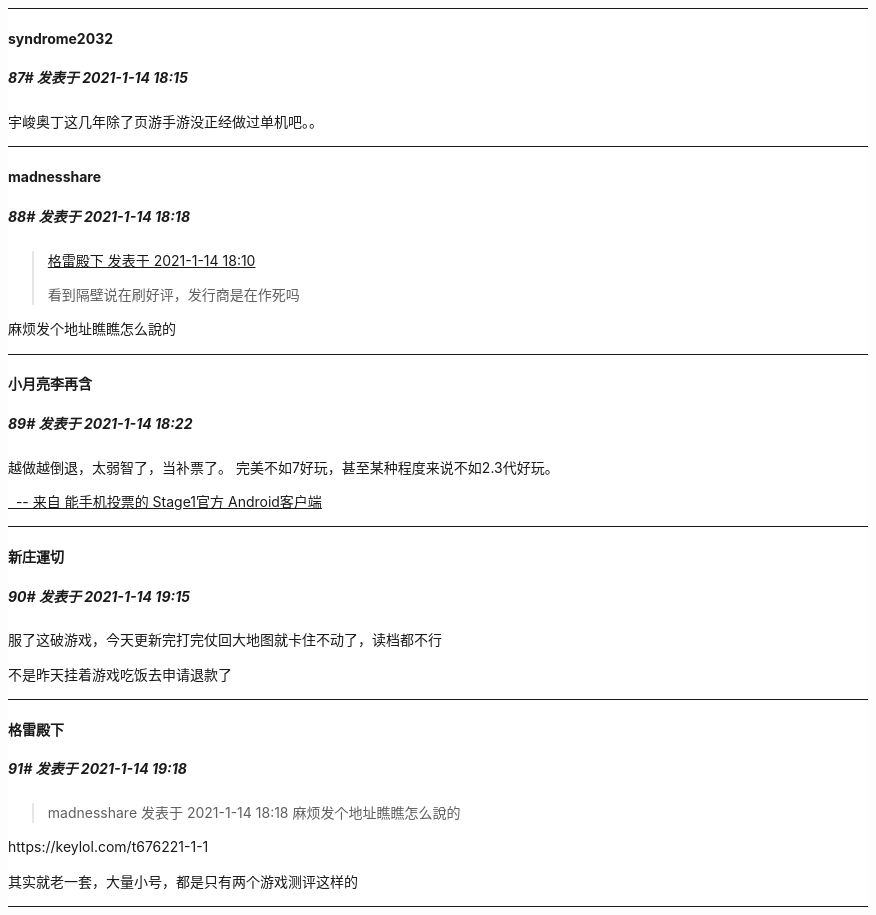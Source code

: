 
-----

####  syndrome2032  
##### 87#       发表于 2021-1-14 18:15


宇峻奥丁这几年除了页游手游没正经做过单机吧。。


-----

####  madnesshare  
##### 88#       发表于 2021-1-14 18:18


<blockquote><a href="httphttps://bbs.saraba1st.com/2b/forum.php?mod=redirect&amp;goto=findpost&amp;pid=50034955&amp;ptid=1982480" target="_blank">格雷殿下 发表于 2021-1-14 18:10</a>

看到隔壁说在刷好评，发行商是在作死吗</blockquote>
麻烦发个地址瞧瞧怎么說的


-----

####  小月亮李再含  
##### 89#       发表于 2021-1-14 18:22


越做越倒退，太弱智了，当补票了。
完美不如7好玩，甚至某种程度来说不如2.3代好玩。

[  -- 来自 能手机投票的 Stage1官方 Android客户端](https://www.coolapk.com/apk/140634)


-----

####  新庄運切  
##### 90#       发表于 2021-1-14 19:15


服了这破游戏，今天更新完打完仗回大地图就卡住不动了，读档都不行

不是昨天挂着游戏吃饭去申请退款了


-----

####  格雷殿下  
##### 91#       发表于 2021-1-14 19:18


<blockquote>madnesshare 发表于 2021-1-14 18:18
麻烦发个地址瞧瞧怎么說的</blockquote>
https://keylol.com/t676221-1-1

其实就老一套，大量小号，都是只有两个游戏测评这样的


-----
